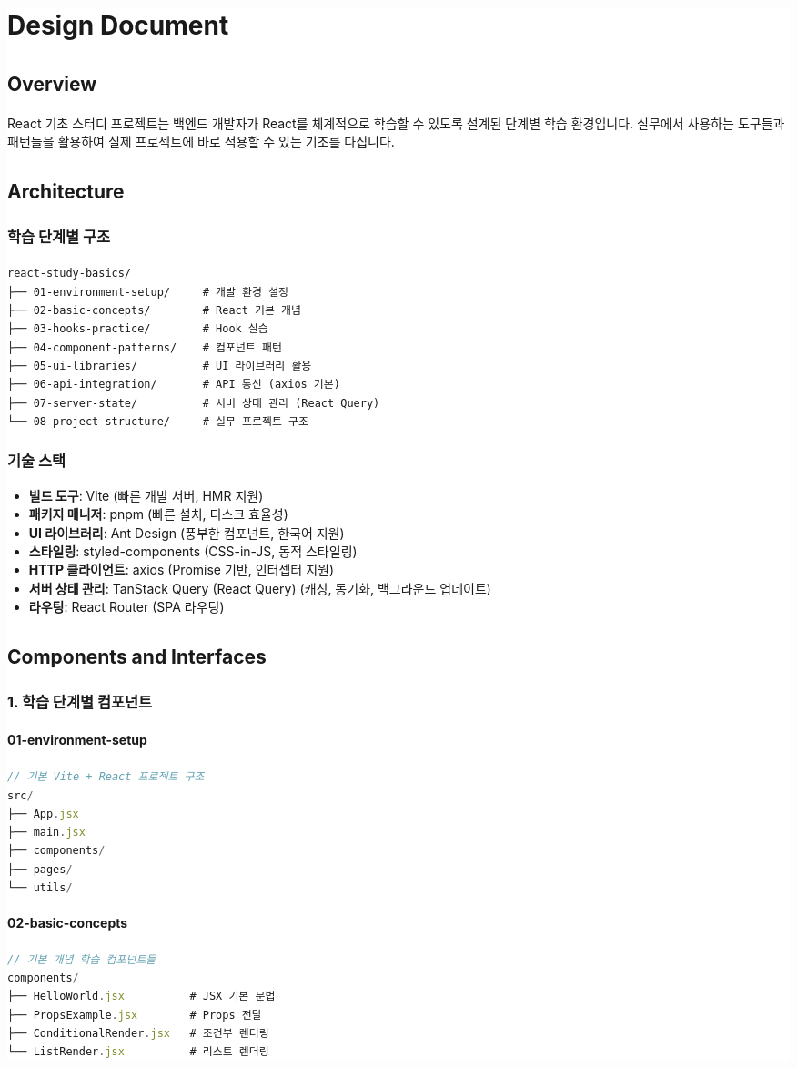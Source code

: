 # Design Document

## Overview

React 기초 스터디 프로젝트는 백엔드 개발자가 React를 체계적으로 학습할 수 있도록 설계된 단계별 학습 환경입니다. 실무에서 사용하는 도구들과 패턴들을 활용하여 실제 프로젝트에 바로 적용할 수 있는 기초를 다집니다.

## Architecture

### 학습 단계별 구조

```
react-study-basics/
├── 01-environment-setup/     # 개발 환경 설정
├── 02-basic-concepts/        # React 기본 개념
├── 03-hooks-practice/        # Hook 실습
├── 04-component-patterns/    # 컴포넌트 패턴
├── 05-ui-libraries/          # UI 라이브러리 활용
├── 06-api-integration/       # API 통신 (axios 기본)
├── 07-server-state/          # 서버 상태 관리 (React Query)
└── 08-project-structure/     # 실무 프로젝트 구조
```

### 기술 스택

- **빌드 도구**: Vite (빠른 개발 서버, HMR 지원)
- **패키지 매니저**: pnpm (빠른 설치, 디스크 효율성)
- **UI 라이브러리**: Ant Design (풍부한 컴포넌트, 한국어 지원)
- **스타일링**: styled-components (CSS-in-JS, 동적 스타일링)
- **HTTP 클라이언트**: axios (Promise 기반, 인터셉터 지원)
- **서버 상태 관리**: TanStack Query (React Query) (캐싱, 동기화, 백그라운드 업데이트)
- **라우팅**: React Router (SPA 라우팅)

## Components and Interfaces

### 1. 학습 단계별 컴포넌트

#### 01-environment-setup
```javascript
// 기본 Vite + React 프로젝트 구조
src/
├── App.jsx
├── main.jsx
├── components/
├── pages/
└── utils/
```

#### 02-basic-concepts
```javascript
// 기본 개념 학습 컴포넌트들
components/
├── HelloWorld.jsx          # JSX 기본 문법
├── PropsExample.jsx        # Props 전달
├── ConditionalRender.jsx   # 조건부 렌더링
└── ListRender.jsx          # 리스트 렌더링
```
